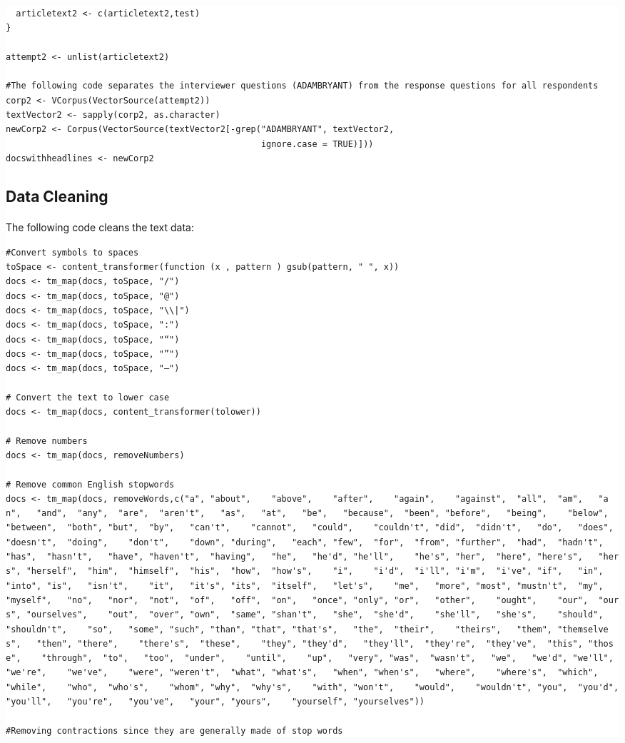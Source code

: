 ```
  articletext2 <- c(articletext2,test)
}

attempt2 <- unlist(articletext2)

#The following code separates the interviewer questions (ADAMBRYANT) from the response questions for all respondents
corp2 <- VCorpus(VectorSource(attempt2))
textVector2 <- sapply(corp2, as.character)
newCorp2 <- Corpus(VectorSource(textVector2[-grep("ADAMBRYANT", textVector2, 
                                                  ignore.case = TRUE)]))
docswithheadlines <- newCorp2
```

## Data Cleaning

The following code cleans the text data:

```
#Convert symbols to spaces
toSpace <- content_transformer(function (x , pattern ) gsub(pattern, " ", x))
docs <- tm_map(docs, toSpace, "/")
docs <- tm_map(docs, toSpace, "@")
docs <- tm_map(docs, toSpace, "\\|")
docs <- tm_map(docs, toSpace, ":")
docs <- tm_map(docs, toSpace, "“")
docs <- tm_map(docs, toSpace, "”")
docs <- tm_map(docs, toSpace, "—")

# Convert the text to lower case
docs <- tm_map(docs, content_transformer(tolower))

# Remove numbers
docs <- tm_map(docs, removeNumbers)

# Remove common English stopwords
docs <- tm_map(docs, removeWords,c("a",	"about",	"above",	"after",	"again",	"against",	"all",	"am",	"an",	"and",	"any",	"are",	"aren't",	"as",	"at",	"be",	"because",	"been",	"before",	"being",	"below",	"between",	"both",	"but",	"by",	"can't",	"cannot",	"could",	"couldn't",	"did",	"didn't",	"do",	"does",	"doesn't",	"doing",	"don't",	"down",	"during",	"each",	"few",	"for",	"from",	"further",	"had",	"hadn't",	"has",	"hasn't",	"have",	"haven't",	"having",	"he",	"he'd",	"he'll",	"he's",	"her",	"here",	"here's",	"hers",	"herself",	"him",	"himself",	"his",	"how",	"how's",	"i",	"i'd",	"i'll",	"i'm",	"i've",	"if",	"in",	"into",	"is",	"isn't",	"it",	"it's",	"its",	"itself",	"let's",	"me",	"more",	"most",	"mustn't",	"my",	"myself",	"no",	"nor",	"not",	"of",	"off",	"on",	"once",	"only",	"or",	"other",	"ought",	"our",	"ours",	"ourselves",	"out",	"over",	"own",	"same",	"shan't",	"she",	"she'd",	"she'll",	"she's",	"should",	"shouldn't",	"so",	"some",	"such",	"than",	"that",	"that's",	"the",	"their",	"theirs",	"them",	"themselves",	"then",	"there",	"there's",	"these",	"they",	"they'd",	"they'll",	"they're",	"they've",	"this",	"those",	"through",	"to",	"too",	"under",	"until",	"up",	"very",	"was",	"wasn't",	"we",	"we'd",	"we'll",	"we're",	"we've",	"were",	"weren't",	"what",	"what's",	"when",	"when's",	"where",	"where's",	"which",	"while",	"who",	"who's",	"whom",	"why",	"why's",	"with",	"won't",	"would",	"wouldn't",	"you",	"you'd",	"you'll",	"you're",	"you've",	"your",	"yours",	"yourself",	"yourselves"))

#Removing contractions since they are generally made of stop words
```